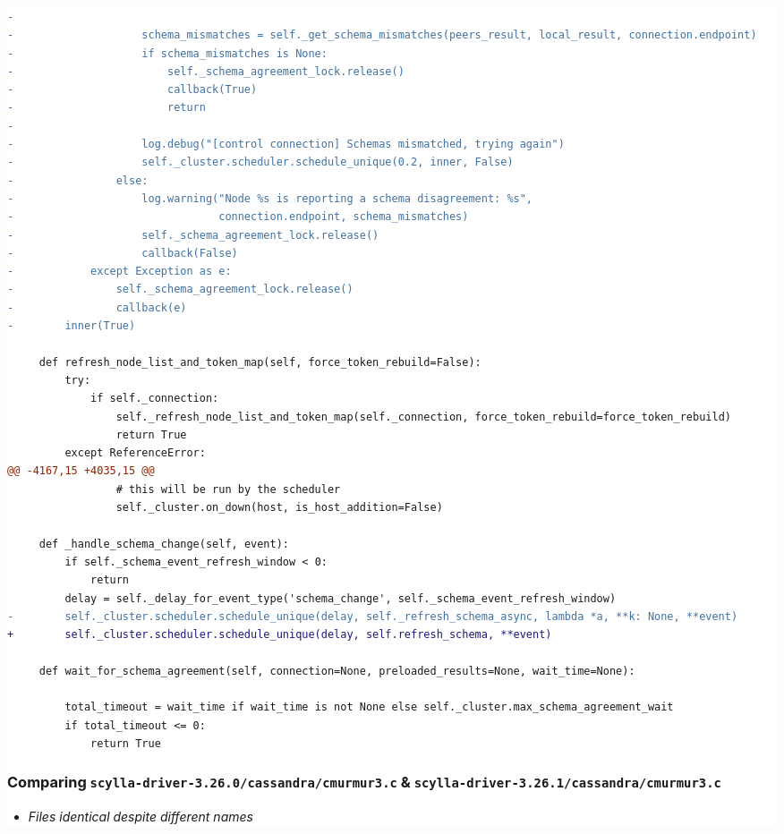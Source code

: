 ```diff
-
-                    schema_mismatches = self._get_schema_mismatches(peers_result, local_result, connection.endpoint)
-                    if schema_mismatches is None:
-                        self._schema_agreement_lock.release()
-                        callback(True)
-                        return
-
-                    log.debug("[control connection] Schemas mismatched, trying again")
-                    self._cluster.scheduler.schedule_unique(0.2, inner, False)
-                else:
-                    log.warning("Node %s is reporting a schema disagreement: %s",
-                                connection.endpoint, schema_mismatches)
-                    self._schema_agreement_lock.release()
-                    callback(False)
-            except Exception as e:
-                self._schema_agreement_lock.release()
-                callback(e)
-        inner(True)
 
     def refresh_node_list_and_token_map(self, force_token_rebuild=False):
         try:
             if self._connection:
                 self._refresh_node_list_and_token_map(self._connection, force_token_rebuild=force_token_rebuild)
                 return True
         except ReferenceError:
@@ -4167,15 +4035,15 @@
                 # this will be run by the scheduler
                 self._cluster.on_down(host, is_host_addition=False)
 
     def _handle_schema_change(self, event):
         if self._schema_event_refresh_window < 0:
             return
         delay = self._delay_for_event_type('schema_change', self._schema_event_refresh_window)
-        self._cluster.scheduler.schedule_unique(delay, self._refresh_schema_async, lambda *a, **k: None, **event)
+        self._cluster.scheduler.schedule_unique(delay, self.refresh_schema, **event)
 
     def wait_for_schema_agreement(self, connection=None, preloaded_results=None, wait_time=None):
 
         total_timeout = wait_time if wait_time is not None else self._cluster.max_schema_agreement_wait
         if total_timeout <= 0:
             return True
```

### Comparing `scylla-driver-3.26.0/cassandra/cmurmur3.c` & `scylla-driver-3.26.1/cassandra/cmurmur3.c`

 * *Files identical despite different names*
